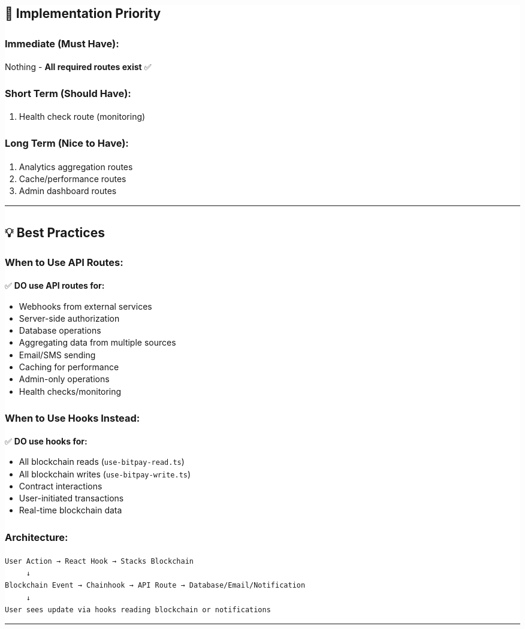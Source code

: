 
## 🔧 Implementation Priority

### **Immediate (Must Have):**
Nothing - **All required routes exist** ✅

### **Short Term (Should Have):**
1. Health check route (monitoring)

### **Long Term (Nice to Have):**
1. Analytics aggregation routes
2. Cache/performance routes
3. Admin dashboard routes

---

## 💡 Best Practices

### **When to Use API Routes:**

✅ **DO use API routes for:**
- Webhooks from external services
- Server-side authorization
- Database operations
- Aggregating data from multiple sources
- Email/SMS sending
- Caching for performance
- Admin-only operations
- Health checks/monitoring

### **When to Use Hooks Instead:**

✅ **DO use hooks for:**
- All blockchain reads (`use-bitpay-read.ts`)
- All blockchain writes (`use-bitpay-write.ts`)
- Contract interactions
- User-initiated transactions
- Real-time blockchain data

### **Architecture:**

```
User Action → React Hook → Stacks Blockchain
     ↓
Blockchain Event → Chainhook → API Route → Database/Email/Notification
     ↓
User sees update via hooks reading blockchain or notifications
```

---
